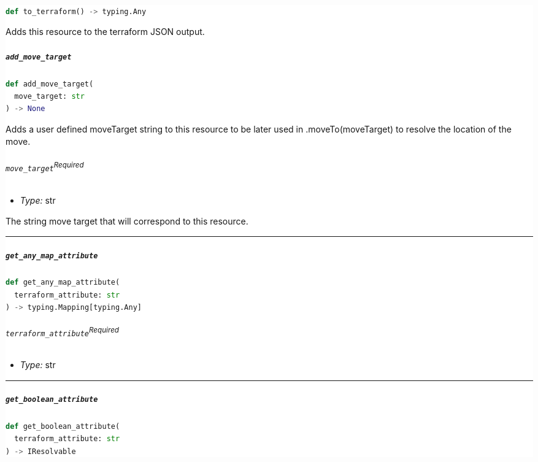 ```python
def to_terraform() -> typing.Any
```

Adds this resource to the terraform JSON output.

##### `add_move_target` <a name="add_move_target" id="rhizo-co-terraform-provider-oci.databaseMaintenanceRun.DatabaseMaintenanceRun.addMoveTarget"></a>

```python
def add_move_target(
  move_target: str
) -> None
```

Adds a user defined moveTarget string to this resource to be later used in .moveTo(moveTarget) to resolve the location of the move.

###### `move_target`<sup>Required</sup> <a name="move_target" id="rhizo-co-terraform-provider-oci.databaseMaintenanceRun.DatabaseMaintenanceRun.addMoveTarget.parameter.moveTarget"></a>

- *Type:* str

The string move target that will correspond to this resource.

---

##### `get_any_map_attribute` <a name="get_any_map_attribute" id="rhizo-co-terraform-provider-oci.databaseMaintenanceRun.DatabaseMaintenanceRun.getAnyMapAttribute"></a>

```python
def get_any_map_attribute(
  terraform_attribute: str
) -> typing.Mapping[typing.Any]
```

###### `terraform_attribute`<sup>Required</sup> <a name="terraform_attribute" id="rhizo-co-terraform-provider-oci.databaseMaintenanceRun.DatabaseMaintenanceRun.getAnyMapAttribute.parameter.terraformAttribute"></a>

- *Type:* str

---

##### `get_boolean_attribute` <a name="get_boolean_attribute" id="rhizo-co-terraform-provider-oci.databaseMaintenanceRun.DatabaseMaintenanceRun.getBooleanAttribute"></a>

```python
def get_boolean_attribute(
  terraform_attribute: str
) -> IResolvable
```
